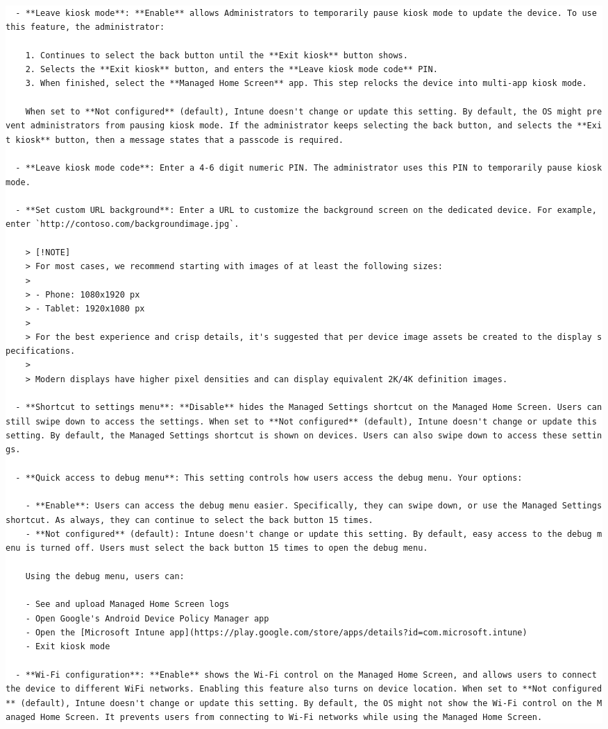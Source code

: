       - **Leave kiosk mode**: **Enable** allows Administrators to temporarily pause kiosk mode to update the device. To use this feature, the administrator:
  
        1. Continues to select the back button until the **Exit kiosk** button shows.
        2. Selects the **Exit kiosk** button, and enters the **Leave kiosk mode code** PIN.
        3. When finished, select the **Managed Home Screen** app. This step relocks the device into multi-app kiosk mode.

        When set to **Not configured** (default), Intune doesn't change or update this setting. By default, the OS might prevent administrators from pausing kiosk mode. If the administrator keeps selecting the back button, and selects the **Exit kiosk** button, then a message states that a passcode is required.

      - **Leave kiosk mode code**: Enter a 4-6 digit numeric PIN. The administrator uses this PIN to temporarily pause kiosk mode.

      - **Set custom URL background**: Enter a URL to customize the background screen on the dedicated device. For example, enter `http://contoso.com/backgroundimage.jpg`.

        > [!NOTE]
        > For most cases, we recommend starting with images of at least the following sizes:
        >
        > - Phone: 1080x1920 px
        > - Tablet: 1920x1080 px
        >
        > For the best experience and crisp details, it's suggested that per device image assets be created to the display specifications.
        >
        > Modern displays have higher pixel densities and can display equivalent 2K/4K definition images.

      - **Shortcut to settings menu**: **Disable** hides the Managed Settings shortcut on the Managed Home Screen. Users can still swipe down to access the settings. When set to **Not configured** (default), Intune doesn't change or update this setting. By default, the Managed Settings shortcut is shown on devices. Users can also swipe down to access these settings.

      - **Quick access to debug menu**: This setting controls how users access the debug menu. Your options:

        - **Enable**: Users can access the debug menu easier. Specifically, they can swipe down, or use the Managed Settings shortcut. As always, they can continue to select the back button 15 times.
        - **Not configured** (default): Intune doesn't change or update this setting. By default, easy access to the debug menu is turned off. Users must select the back button 15 times to open the debug menu.

        Using the debug menu, users can:

        - See and upload Managed Home Screen logs​
        - Open Google's Android Device Policy Manager app
        - Open the [Microsoft Intune app](https://play.google.com/store/apps/details?id=com.microsoft.intune)
        - Exit kiosk mode

      - **Wi-Fi configuration**: **Enable** shows the Wi-Fi control on the Managed Home Screen, and allows users to connect the device to different WiFi networks. Enabling this feature also turns on device location. When set to **Not configured** (default), Intune doesn't change or update this setting. By default, the OS might not show the Wi-Fi control on the Managed Home Screen. It prevents users from connecting to Wi-Fi networks while using the Managed Home Screen.
